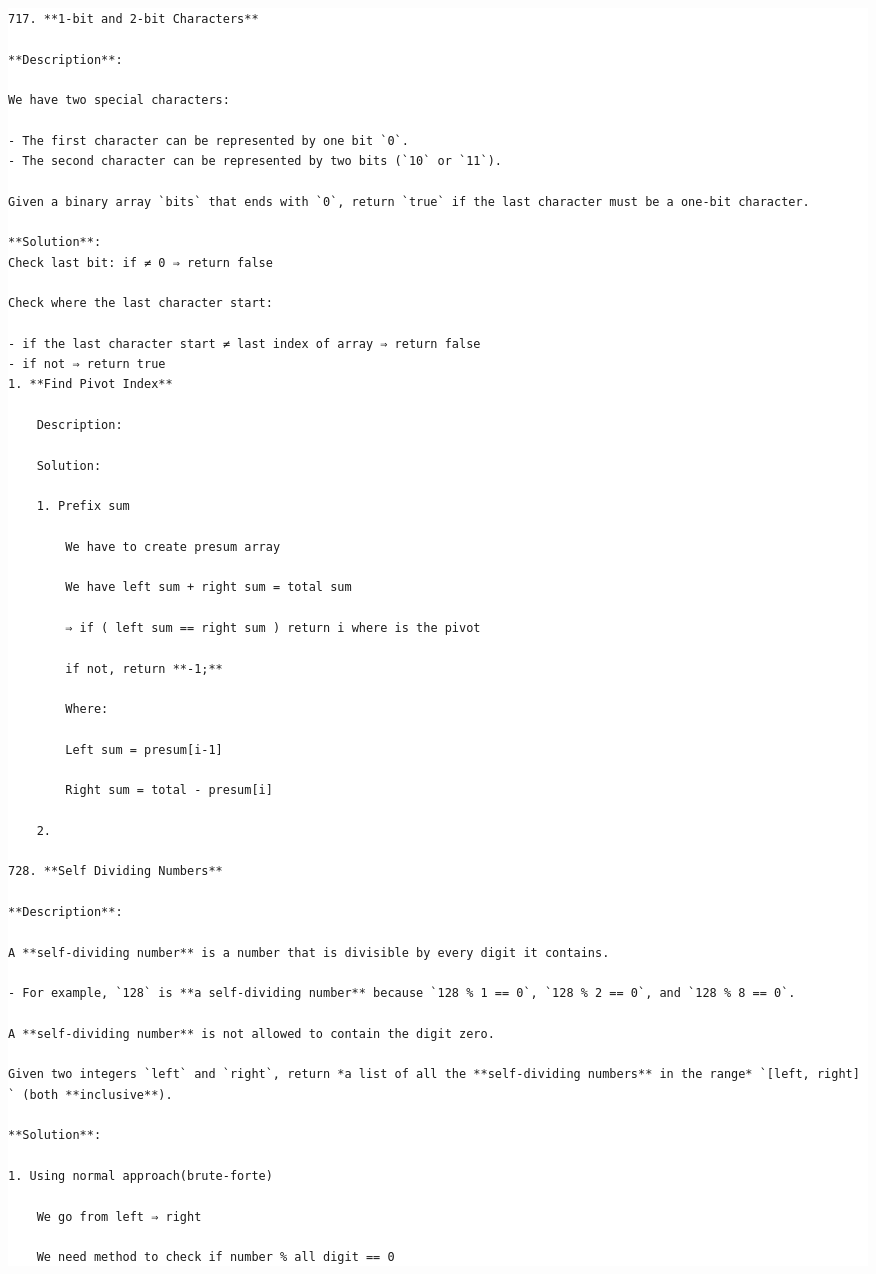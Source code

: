     717. **1-bit and 2-bit Characters**
    
    **Description**:
    
    We have two special characters:
    
    - The first character can be represented by one bit `0`.
    - The second character can be represented by two bits (`10` or `11`).
    
    Given a binary array `bits` that ends with `0`, return `true` if the last character must be a one-bit character.
    
    **Solution**:
    Check last bit: if ≠ 0 ⇒ return false
    
    Check where the last character start:
    
    - if the last character start ≠ last index of array ⇒ return false
    - if not ⇒ return true
    1. **Find Pivot Index**
        
        Description:
        
        Solution: 
        
        1. Prefix sum
            
            We have to create presum array 
            
            We have left sum + right sum = total sum 
            
            ⇒ if ( left sum == right sum ) return i where is the pivot
            
            if not, return **-1;**
            
            Where:
            
            Left sum = presum[i-1]
            
            Right sum = total - presum[i]
            
        2. 
    
    728. **Self Dividing Numbers**
    
    **Description**:
    
    A **self-dividing number** is a number that is divisible by every digit it contains.
    
    - For example, `128` is **a self-dividing number** because `128 % 1 == 0`, `128 % 2 == 0`, and `128 % 8 == 0`.
    
    A **self-dividing number** is not allowed to contain the digit zero.
    
    Given two integers `left` and `right`, return *a list of all the **self-dividing numbers** in the range* `[left, right]` (both **inclusive**).
    
    **Solution**: 
    
    1. Using normal approach(brute-forte)
        
        We go from left ⇒ right
        
        We need method to check if number % all digit == 0
        